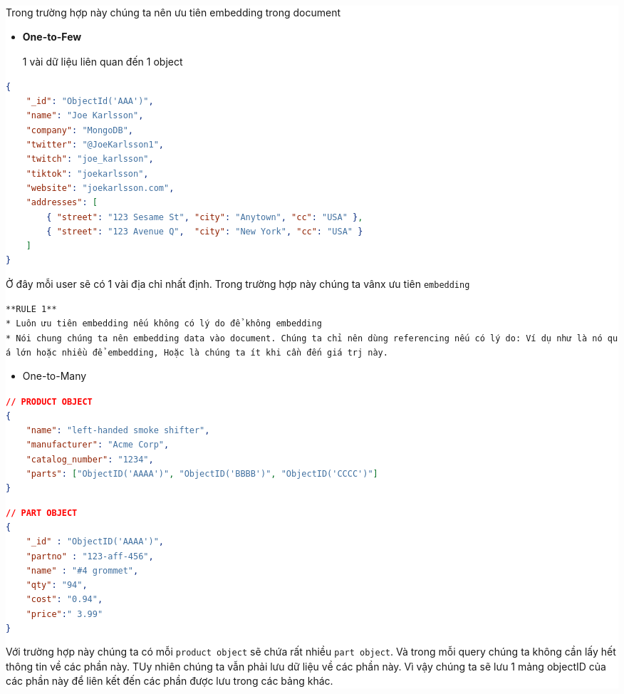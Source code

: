 Trong trường hợp này chúng ta nên ưu tiên embedding trong document

* **One-to-Few**

    1 vài dữ liệu liên quan đến 1 object
``` JSON
{
    "_id": "ObjectId('AAA')",
    "name": "Joe Karlsson",
    "company": "MongoDB",
    "twitter": "@JoeKarlsson1",
    "twitch": "joe_karlsson",
    "tiktok": "joekarlsson",
    "website": "joekarlsson.com",
    "addresses": [
        { "street": "123 Sesame St", "city": "Anytown", "cc": "USA" },
        { "street": "123 Avenue Q",  "city": "New York", "cc": "USA" }
    ]
}
```
Ở đây mỗi user sẽ có 1 vài địa chỉ nhất định.
Trong trường hợp này chúng ta vânx ưu tiên `embedding`

    **RULE 1**
    * Luôn ưu tiên embedding nếu không có lý do để không embedding
    * Nói chung chúng ta nên embedding data vào document. Chúng ta chỉ nên dùng referencing nếu có lý do: Ví dụ như là nó quá lớn hoặc nhiều để embedding, Hoặc là chúng ta ít khi cần đến giá trj này.

* One-to-Many
``` JSON
// PRODUCT OBJECT
{
    "name": "left-handed smoke shifter",
    "manufacturer": "Acme Corp",
    "catalog_number": "1234",
    "parts": ["ObjectID('AAAA')", "ObjectID('BBBB')", "ObjectID('CCCC')"]
}
```

``` JSON
// PART OBJECT
{
    "_id" : "ObjectID('AAAA')",
    "partno" : "123-aff-456",
    "name" : "#4 grommet",
    "qty": "94",
    "cost": "0.94",
    "price":" 3.99"
}
```
Với trường hợp này chúng ta có mỗi `product object` sẽ chứa rất nhiều `part object`. Và trong mỗi query chúng ta không cần lấy hết thông tin về các phần này.
TUy nhiên chúng ta vẫn phải lưu dữ liệu về các phần này.
Vì vậy chúng ta sẽ lưu 1 mảng objectID của các phần này để liên kết đến các phần được lưu trong các bảng khác.
